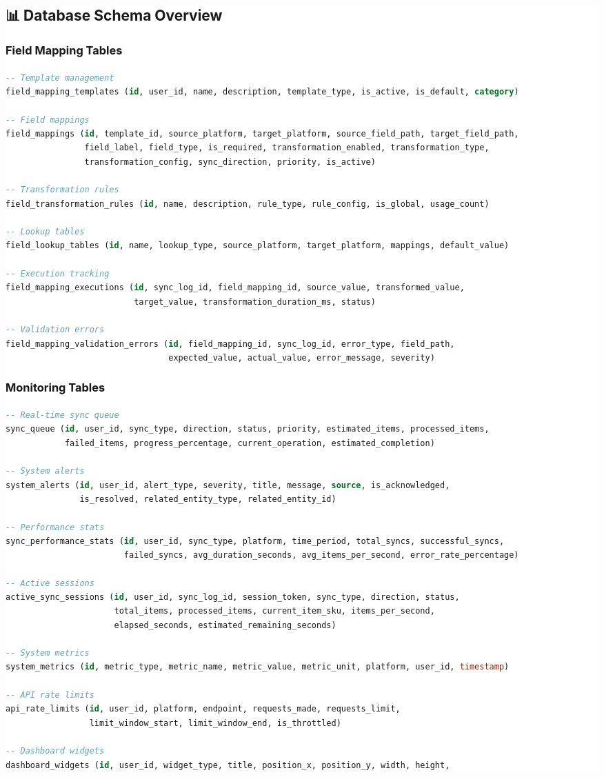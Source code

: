 
## 📊 Database Schema Overview

### Field Mapping Tables

```sql
-- Template management
field_mapping_templates (id, user_id, name, description, template_type, is_active, is_default, category)

-- Field mappings
field_mappings (id, template_id, source_platform, target_platform, source_field_path, target_field_path, 
                field_label, field_type, is_required, transformation_enabled, transformation_type, 
                transformation_config, sync_direction, priority, is_active)

-- Transformation rules
field_transformation_rules (id, name, description, rule_type, rule_config, is_global, usage_count)

-- Lookup tables
field_lookup_tables (id, name, lookup_type, source_platform, target_platform, mappings, default_value)

-- Execution tracking
field_mapping_executions (id, sync_log_id, field_mapping_id, source_value, transformed_value, 
                          target_value, transformation_duration_ms, status)

-- Validation errors
field_mapping_validation_errors (id, field_mapping_id, sync_log_id, error_type, field_path, 
                                 expected_value, actual_value, error_message, severity)
```

### Monitoring Tables

```sql
-- Real-time sync queue
sync_queue (id, user_id, sync_type, direction, status, priority, estimated_items, processed_items, 
            failed_items, progress_percentage, current_operation, estimated_completion)

-- System alerts
system_alerts (id, user_id, alert_type, severity, title, message, source, is_acknowledged, 
               is_resolved, related_entity_type, related_entity_id)

-- Performance stats
sync_performance_stats (id, user_id, sync_type, platform, time_period, total_syncs, successful_syncs, 
                        failed_syncs, avg_duration_seconds, avg_items_per_second, error_rate_percentage)

-- Active sessions
active_sync_sessions (id, user_id, sync_log_id, session_token, sync_type, direction, status, 
                      total_items, processed_items, current_item_sku, items_per_second, 
                      elapsed_seconds, estimated_remaining_seconds)

-- System metrics
system_metrics (id, metric_type, metric_name, metric_value, metric_unit, platform, user_id, timestamp)

-- API rate limits
api_rate_limits (id, user_id, platform, endpoint, requests_made, requests_limit, 
                 limit_window_start, limit_window_end, is_throttled)

-- Dashboard widgets
dashboard_widgets (id, user_id, widget_type, title, position_x, position_y, width, height, 
```